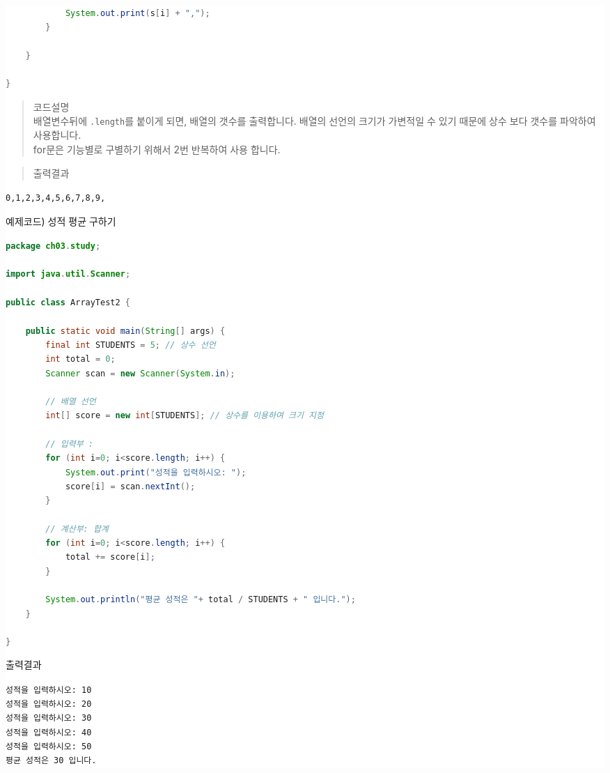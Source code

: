 ```java
			System.out.print(s[i] + ",");
		}

	}

}
```

> 코드설명  
배열변수뒤에 `.length`를 붙이게 되면, 배열의 갯수를 출력합니다. 배열의 선언의 크기가 가변적일 수 있기 때문에 상수 보다 갯수를 파악하여 사용합니다.  
for문은 기능별로 구별하기 위해서 2번 반복하여 사용 합니다.  

> 출력결과
```
0,1,2,3,4,5,6,7,8,9,
```

예제코드) 성적 평균 구하기
```java
package ch03.study;

import java.util.Scanner;

public class ArrayTest2 {

	public static void main(String[] args) {
		final int STUDENTS = 5; // 상수 선언
		int total = 0;
		Scanner scan = new Scanner(System.in);
		
		// 배열 선언
		int[] score = new int[STUDENTS]; // 상수를 이용하여 크기 지정

		// 입력부 :
		for (int i=0; i<score.length; i++) {
			System.out.print("성적을 입력하시오: ");
			score[i] = scan.nextInt();
		}
		
		// 계산부: 합계
		for (int i=0; i<score.length; i++) {
			total += score[i];
		}
		
		System.out.println("평균 성적은 "+ total / STUDENTS + " 입니다.");
	}

}
```

출력결과
```
성적을 입력하시오: 10
성적을 입력하시오: 20
성적을 입력하시오: 30
성적을 입력하시오: 40
성적을 입력하시오: 50
평균 성적은 30 입니다.
```
